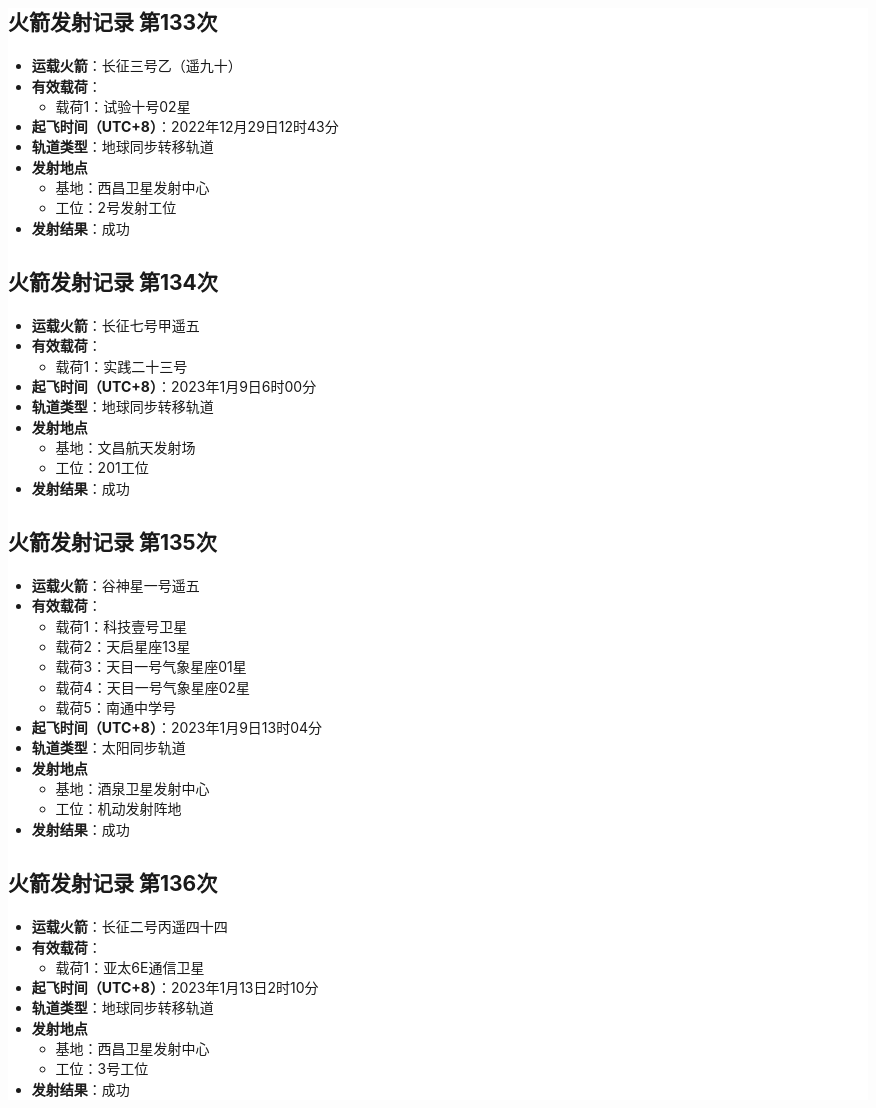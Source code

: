 ## 火箭发射记录 第133次
- **运载火箭**：长征三号乙（遥九十）
- **有效载荷**：
  - 载荷1：试验十号02星
- **起飞时间（UTC+8）**：2022年12月29日12时43分
- **轨道类型**：地球同步转移轨道
- **发射地点**
  - 基地：西昌卫星发射中心
  - 工位：2号发射工位
- **发射结果**：成功

## 火箭发射记录 第134次
- **运载火箭**：长征七号甲遥五
- **有效载荷**：
  - 载荷1：实践二十三号
- **起飞时间（UTC+8）**：2023年1月9日6时00分
- **轨道类型**：地球同步转移轨道
- **发射地点**
  - 基地：文昌航天发射场
  - 工位：201工位
- **发射结果**：成功

## 火箭发射记录 第135次
- **运载火箭**：谷神星一号遥五
- **有效载荷**：
  - 载荷1：科技壹号卫星
  - 载荷2：天启星座13星
  - 载荷3：天目一号气象星座01星
  - 载荷4：天目一号气象星座02星
  - 载荷5：南通中学号
- **起飞时间（UTC+8）**：2023年1月9日13时04分
- **轨道类型**：太阳同步轨道
- **发射地点**
  - 基地：酒泉卫星发射中心
  - 工位：机动发射阵地
- **发射结果**：成功

## 火箭发射记录 第136次
- **运载火箭**：长征二号丙遥四十四
- **有效载荷**：
  - 载荷1：亚太6E通信卫星
- **起飞时间（UTC+8）**：2023年1月13日2时10分
- **轨道类型**：地球同步转移轨道
- **发射地点**
  - 基地：西昌卫星发射中心
  - 工位：3号工位
- **发射结果**：成功
